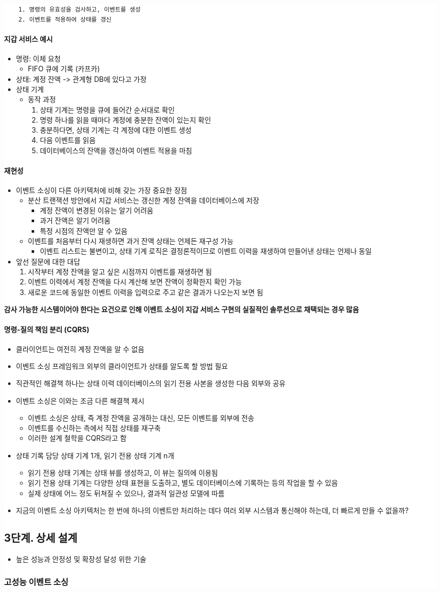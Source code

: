         1. 명령의 유효성을 검사하고, 이벤트를 생성
        2. 이벤트를 적용하여 상태를 갱신

#### 지갑 서비스 예시

- 명령: 이체 요청
    - FIFO 큐에 기록 (카프카)
- 상태: 계정 잔액 -> 관계형 DB에 있다고 가정
- 상태 기계
    - 동작 과정
        1. 상태 기계는 명령을 큐에 들어간 순서대로 확인
        2. 명령 하나를 읽을 때마다 계정에 충분한 잔액이 있는지 확인
        3. 충분하다면, 상태 기계는 각 계정에 대한 이벤트 생성
        4. 다음 이벤트를 읽음
        5. 데이터베이스의 잔액을 갱신하여 이벤트 적용을 마침

#### 재현성

- 이벤트 소싱이 다른 아키텍처에 비해 갖는 가장 중요한 장점
    - 분산 트랜잭션 방안에서 지갑 서비스는 갱신한 계정 잔액을 데이터베이스에 저장
        - 계정 잔액이 변경된 이유는 알기 어려움
        - 과거 잔액은 알기 어려움
        - 특정 시점의 잔액만 알 수 있음
    - 이벤트를 처음부터 다시 재생하면 과거 잔액 상태는 언제든 재구성 가능
        - 이벤트 리스트는 불변이고, 상태 기계 로직은 결정론적이므로 이벤트 이력을 재생하여 만들어낸 상태는 언제나 동일
- 앞선 질문에 대한 대답
    1. 시작부터 계정 잔액을 알고 싶은 시점까지 이벤트를 재생하면 됨
    2. 이벤트 이력에서 계정 잔액을 다시 계산해 보면 잔액이 정확한지 확인 가능
    3. 새로운 코드에 동일한 이벤트 이력을 입력으로 주고 같은 결과가 나오는지 보면 됨

**감사 가능한 시스템이어야 한다는 요건으로 인해 이벤트 소싱이 지갑 서비스 구현의 실질적인 솔루션으로 채택되는 경우 많음**

#### 명령-질의 책임 분리 (CQRS)

- 클라이언트는 여전히 계정 잔액을 알 수 없음
- 이벤트 소싱 프레임워크 외부의 클라이언트가 상태를 알도록 할 방법 필요
- 직관적인 해결책 하나는 상태 이력 데이터베이스의 읽기 전용 사본을 생성한 다음 외부와 공유
- 이벤트 소싱은 이와는 조금 다른 해결책 제시
    - 이벤트 소싱은 상태, 즉 계정 잔액을 공개하는 대신, 모든 이벤트를 외부에 전송
    - 이벤트를 수신하는 측에서 직접 상태를 재구축
    - 이러한 설계 철학을 CQRS라고 함
- 상태 기록 담당 상태 기계 1개, 읽기 전용 상태 기계 n개
    - 읽기 전용 상태 기계는 상태 뷰를 생성하고, 이 뷰는 질의에 이용됨
    - 읽기 전용 상태 기계는 다양한 상태 표현을 도출하고, 별도 데이터베이스에 기록하는 등의 작업을 할 수 있음
    - 실제 상태에 어느 정도 뒤쳐질 수 있으나, 결과적 일관성 모델에 따름

- 지금의 이벤트 소싱 아키텍처는 한 번에 하나의 이벤트만 처리하는 데다 여러 외부 시스템과 통신해야 하는데, 더 빠르게 만들 수 없을까?

## 3단계. 상세 설계

- 높은 성능과 안정성 및 확장성 달성 위한 기술

### 고성능 이벤트 소싱
